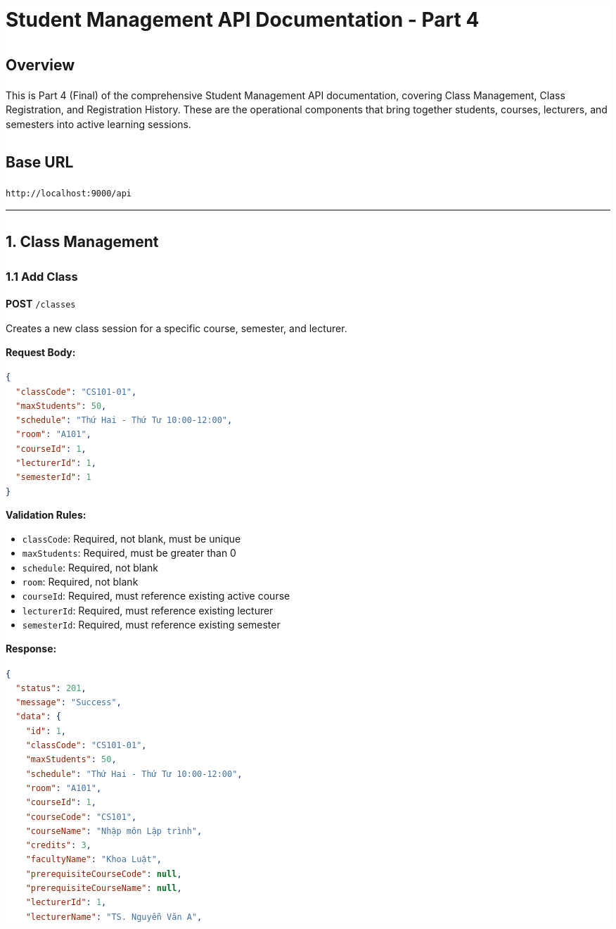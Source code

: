 # Student Management API Documentation - Part 4

## Overview
This is Part 4 (Final) of the comprehensive Student Management API documentation, covering Class Management, Class Registration, and Registration History. These are the operational components that bring together students, courses, lecturers, and semesters into active learning sessions.

## Base URL
```
http://localhost:9000/api
```

---

## 1. Class Management

### 1.1 Add Class
**POST** `/classes`

Creates a new class session for a specific course, semester, and lecturer.

**Request Body:**
```json
{
  "classCode": "CS101-01",
  "maxStudents": 50,
  "schedule": "Thứ Hai - Thứ Tư 10:00-12:00",
  "room": "A101",
  "courseId": 1,
  "lecturerId": 1,
  "semesterId": 1
}
```

**Validation Rules:**
- `classCode`: Required, not blank, must be unique
- `maxStudents`: Required, must be greater than 0
- `schedule`: Required, not blank
- `room`: Required, not blank
- `courseId`: Required, must reference existing active course
- `lecturerId`: Required, must reference existing lecturer
- `semesterId`: Required, must reference existing semester

**Response:**
```json
{
  "status": 201,
  "message": "Success",
  "data": {
    "id": 1,
    "classCode": "CS101-01",
    "maxStudents": 50,
    "schedule": "Thứ Hai - Thứ Tư 10:00-12:00",
    "room": "A101",
    "courseId": 1,
    "courseCode": "CS101",
    "courseName": "Nhập môn Lập trình",
    "credits": 3,
    "facultyName": "Khoa Luật",
    "prerequisiteCourseCode": null,
    "prerequisiteCourseName": null,
    "lecturerId": 1,
    "lecturerName": "TS. Nguyễn Văn A",
```